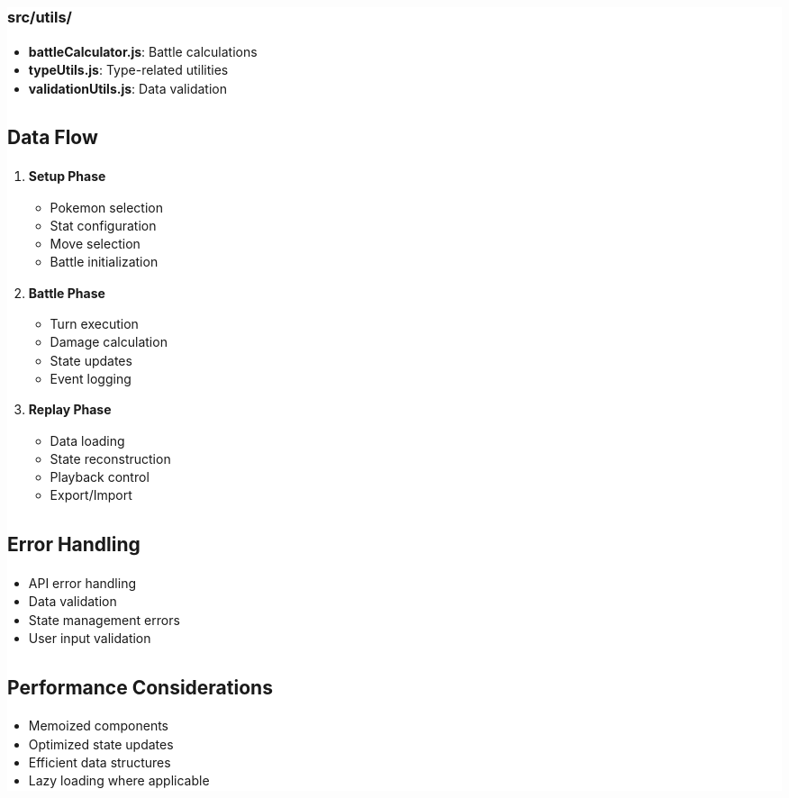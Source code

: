 ### src/utils/
- **battleCalculator.js**: Battle calculations
- **typeUtils.js**: Type-related utilities
- **validationUtils.js**: Data validation

## Data Flow

1. **Setup Phase**
   - Pokemon selection
   - Stat configuration
   - Move selection
   - Battle initialization

2. **Battle Phase**
   - Turn execution
   - Damage calculation
   - State updates
   - Event logging

3. **Replay Phase**
   - Data loading
   - State reconstruction
   - Playback control
   - Export/Import

## Error Handling

- API error handling
- Data validation
- State management errors
- User input validation

## Performance Considerations

- Memoized components
- Optimized state updates
- Efficient data structures
- Lazy loading where applicable 